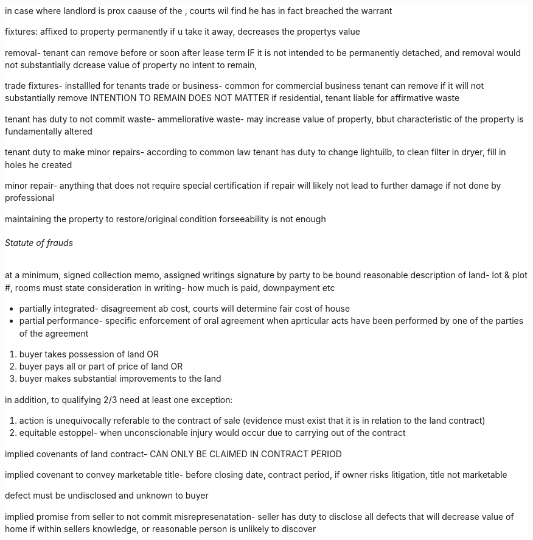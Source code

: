 in case where landlord is prox caause of the , courts wil find he has in fact breached the warrant 

fixtures:
affixed to property
permanently 
if u take it away, decreases the propertys value

removal- tenant can remove before or soon after lease term IF it is not intended to be permanently detached, and removal would not substantially dcrease value of property
no intent to remain,

trade fixtures- installled for tenants trade or business- common for commercial business
tenant can remove if it will not substantially remove
INTENTION TO REMAIN DOES NOT MATTER
if residential, tenant liable for affirmative waste

tenant has duty to not commit waste-
ammeliorative waste- may increase value of property, bbut characteristic of the property is fundamentally altered

tenant duty to make minor repairs- according to common law
tenant has duty to change lightuilb, to clean filter in dryer, fill in holes he created

minor repair- anything that does not require special certification
if repair will likely not lead to further damage if not done by professional

maintaining the property to restore/original condition
forseeability is not enough


###### Statute of frauds
at a minimum, signed collection memo, assigned writings signature by party to be bound 
reasonable description of land- lot & plot #, rooms 
must state consideration in writing- how much is paid, downpayment etc

- partially integrated- disagreement ab cost, courts will determine fair cost of house
- partial performance- specific enforcement of oral agreement when aprticular acts have been performed by one of the parties of the agreement
1. buyer takes possession of land OR
2. buyer pays all or part of price of land OR
3. buyer makes substantial improvements to the land

in addition, to qualifying 2/3
need at least one exception:
1. action is unequivocally referable to the contract of sale (evidence must exist that it is in relation to the land contract)
2. equitable estoppel- when unconscionable injury would occur due to carrying out of the contract

implied covenants of land contract- CAN ONLY BE CLAIMED IN CONTRACT PERIOD

implied covenant to convey marketable title- before closing date, contract period, if owner risks litigation, title not marketable

defect must be undisclosed and unknown to buyer

implied promise from seller to not commit misrepresenatation- seller has duty to disclose all defects that will decrease value of home
if within sellers knowledge, or reasonable person is unlikely to discover 
